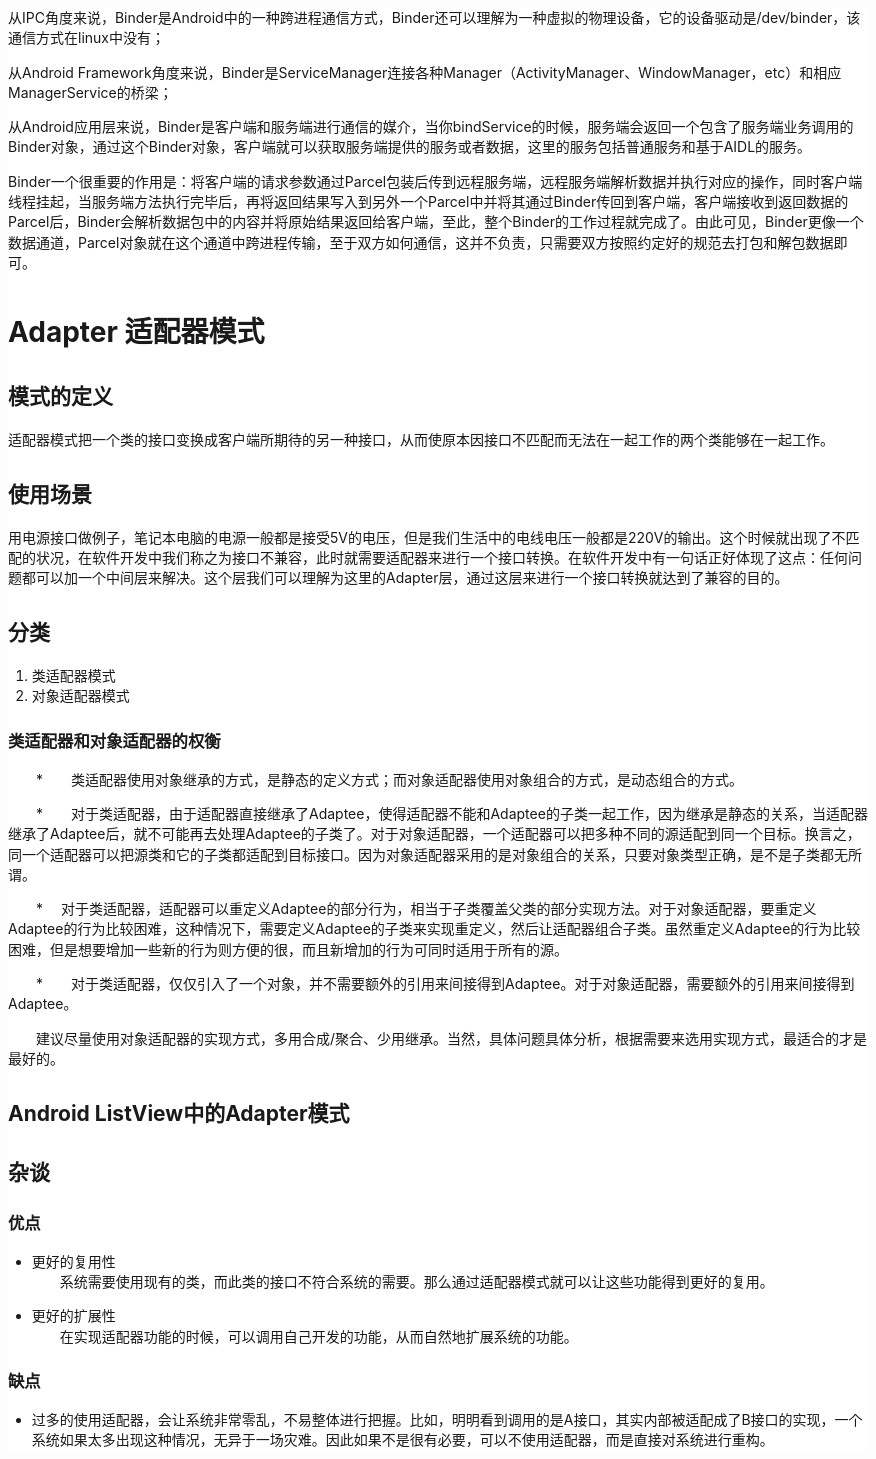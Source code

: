 从IPC角度来说，Binder是Android中的一种跨进程通信方式，Binder还可以理解为一种虚拟的物理设备，它的设备驱动是/dev/binder，该通信方式在linux中没有；

从Android Framework角度来说，Binder是ServiceManager连接各种Manager（ActivityManager、WindowManager，etc）和相应ManagerService的桥梁；

从Android应用层来说，Binder是客户端和服务端进行通信的媒介，当你bindService的时候，服务端会返回一个包含了服务端业务调用的Binder对象，通过这个Binder对象，客户端就可以获取服务端提供的服务或者数据，这里的服务包括普通服务和基于AIDL的服务。

Binder一个很重要的作用是：将客户端的请求参数通过Parcel包装后传到远程服务端，远程服务端解析数据并执行对应的操作，同时客户端线程挂起，当服务端方法执行完毕后，再将返回结果写入到另外一个Parcel中并将其通过Binder传回到客户端，客户端接收到返回数据的Parcel后，Binder会解析数据包中的内容并将原始结果返回给客户端，至此，整个Binder的工作过程就完成了。由此可见，Binder更像一个数据通道，Parcel对象就在这个通道中跨进程传输，至于双方如何通信，这并不负责，只需要双方按照约定好的规范去打包和解包数据即可。

# Adapter 适配器模式

## 模式的定义
适配器模式把一个类的接口变换成客户端所期待的另一种接口，从而使原本因接口不匹配而无法在一起工作的两个类能够在一起工作。

## 使用场景
用电源接口做例子，笔记本电脑的电源一般都是接受5V的电压，但是我们生活中的电线电压一般都是220V的输出。这个时候就出现了不匹配的状况，在软件开发中我们称之为接口不兼容，此时就需要适配器来进行一个接口转换。在软件开发中有一句话正好体现了这点：任何问题都可以加一个中间层来解决。这个层我们可以理解为这里的Adapter层，通过这层来进行一个接口转换就达到了兼容的目的。     

## 分类

1. 类适配器模式
2. 对象适配器模式

### 类适配器和对象适配器的权衡

　　*　　类适配器使用对象继承的方式，是静态的定义方式；而对象适配器使用对象组合的方式，是动态组合的方式。

　　*　　对于类适配器，由于适配器直接继承了Adaptee，使得适配器不能和Adaptee的子类一起工作，因为继承是静态的关系，当适配器继承了Adaptee后，就不可能再去处理Adaptee的子类了。对于对象适配器，一个适配器可以把多种不同的源适配到同一个目标。换言之，同一个适配器可以把源类和它的子类都适配到目标接口。因为对象适配器采用的是对象组合的关系，只要对象类型正确，是不是子类都无所谓。

　　*　  对于类适配器，适配器可以重定义Adaptee的部分行为，相当于子类覆盖父类的部分实现方法。对于对象适配器，要重定义Adaptee的行为比较困难，这种情况下，需要定义Adaptee的子类来实现重定义，然后让适配器组合子类。虽然重定义Adaptee的行为比较困难，但是想要增加一些新的行为则方便的很，而且新增加的行为可同时适用于所有的源。

　　*　　对于类适配器，仅仅引入了一个对象，并不需要额外的引用来间接得到Adaptee。对于对象适配器，需要额外的引用来间接得到Adaptee。

　　建议尽量使用对象适配器的实现方式，多用合成/聚合、少用继承。当然，具体问题具体分析，根据需要来选用实现方式，最适合的才是最好的。

## Android ListView中的Adapter模式

## 杂谈
### 优点
* 更好的复用性     
　　系统需要使用现有的类，而此类的接口不符合系统的需要。那么通过适配器模式就可以让这些功能得到更好的复用。

* 更好的扩展性     
　　在实现适配器功能的时候，可以调用自己开发的功能，从而自然地扩展系统的功能。

### 缺点
* 过多的使用适配器，会让系统非常零乱，不易整体进行把握。比如，明明看到调用的是A接口，其实内部被适配成了B接口的实现，一个系统如果太多出现这种情况，无异于一场灾难。因此如果不是很有必要，可以不使用适配器，而是直接对系统进行重构。

